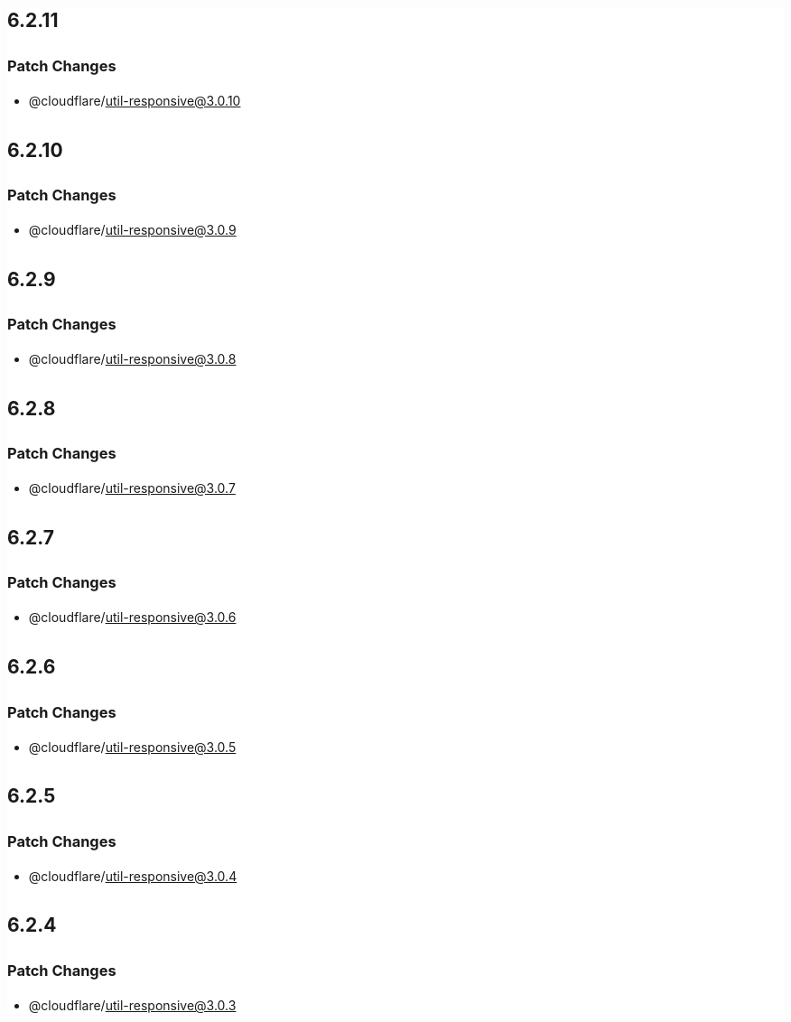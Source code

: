 ## 6.2.11

### Patch Changes

- @cloudflare/util-responsive@3.0.10

## 6.2.10

### Patch Changes

- @cloudflare/util-responsive@3.0.9

## 6.2.9

### Patch Changes

- @cloudflare/util-responsive@3.0.8

## 6.2.8

### Patch Changes

- @cloudflare/util-responsive@3.0.7

## 6.2.7

### Patch Changes

- @cloudflare/util-responsive@3.0.6

## 6.2.6

### Patch Changes

- @cloudflare/util-responsive@3.0.5

## 6.2.5

### Patch Changes

- @cloudflare/util-responsive@3.0.4

## 6.2.4

### Patch Changes

- @cloudflare/util-responsive@3.0.3

